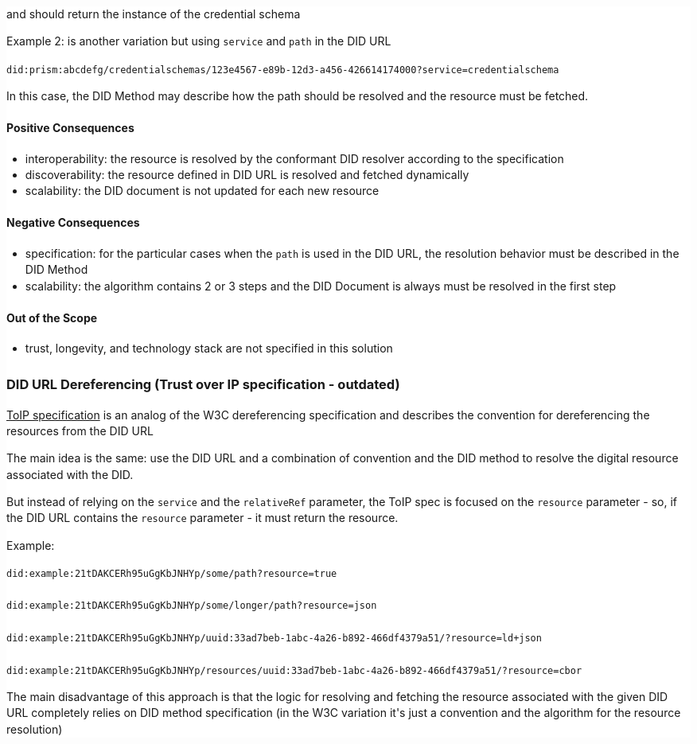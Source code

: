 and should return the instance of the credential schema

Example 2: is another variation but using `service` and `path` in the DID URL

```
did:prism:abcdefg/credentialschemas/123e4567-e89b-12d3-a456-426614174000?service=credentialschema
```

In this case, the DID Method may describe how the path should be resolved and the resource must be fetched.

#### Positive Consequences

- interoperability: the resource is resolved by the conformant DID resolver according to the specification
- discoverability: the resource defined in DID URL is resolved and fetched dynamically
- scalability: the DID document is not updated for each new resource

#### Negative Consequences

- specification: for the particular cases when the `path` is used in the DID URL, the resolution behavior must be described in the DID Method
- scalability: the algorithm contains 2 or 3 steps and the DID Document is always must be resolved in the first step

#### Out of the Scope
- trust, longevity, and technology stack are not specified in this solution

### DID URL Dereferencing (Trust over IP specification - outdated)

[ToIP specification](https://wiki.trustoverip.org/display/HOME/DID+URL+Resource+Parameter+Specification) is an analog of the W3C dereferencing specification and describes the convention for dereferencing the resources from the DID URL

The main idea is the same: use the DID URL and a combination of convention and the DID method to resolve the digital resource associated with the DID.

But instead of relying on the `service` and the `relativeRef` parameter, the ToIP spec is focused on the `resource` parameter - so, if the DID URL contains the `resource` parameter - it must return the resource.

Example:

```
did:example:21tDAKCERh95uGgKbJNHYp/some/path?resource=true

did:example:21tDAKCERh95uGgKbJNHYp/some/longer/path?resource=json

did:example:21tDAKCERh95uGgKbJNHYp/uuid:33ad7beb-1abc-4a26-b892-466df4379a51/?resource=ld+json

did:example:21tDAKCERh95uGgKbJNHYp/resources/uuid:33ad7beb-1abc-4a26-b892-466df4379a51/?resource=cbor
```

The main disadvantage of this approach is that the logic for resolving and fetching the resource associated with the given DID URL completely relies on DID method specification (in the W3C variation it's just a convention and the algorithm for the resource resolution)
